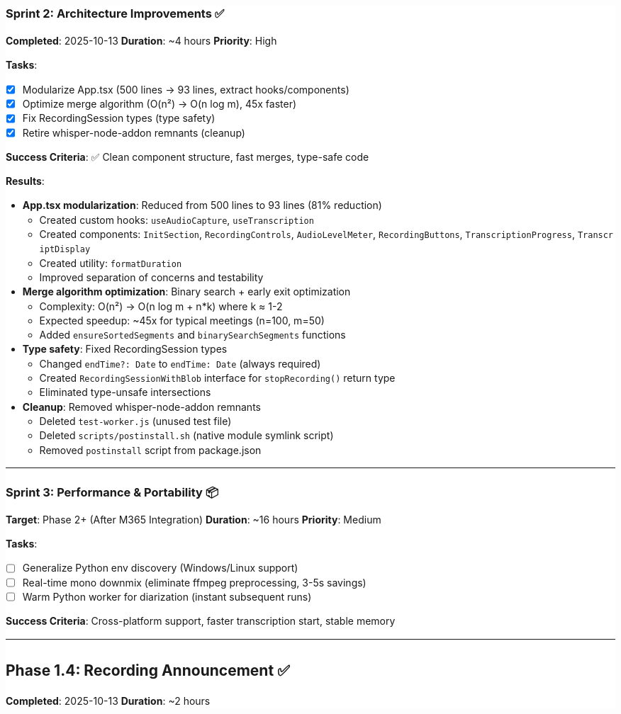 
### Sprint 2: Architecture Improvements ✅
**Completed**: 2025-10-13
**Duration**: ~4 hours
**Priority**: High

**Tasks**:
- [x] Modularize App.tsx (500 lines → 93 lines, extract hooks/components)
- [x] Optimize merge algorithm (O(n²) → O(n log m), 45x faster)
- [x] Fix RecordingSession types (type safety)
- [x] Retire whisper-node-addon remnants (cleanup)

**Success Criteria**: ✅ Clean component structure, fast merges, type-safe code

**Results**:
- **App.tsx modularization**: Reduced from 500 lines to 93 lines (81% reduction)
  - Created custom hooks: `useAudioCapture`, `useTranscription`
  - Created components: `InitSection`, `RecordingControls`, `AudioLevelMeter`, `RecordingButtons`, `TranscriptionProgress`, `TranscriptDisplay`
  - Created utility: `formatDuration`
  - Improved separation of concerns and testability
- **Merge algorithm optimization**: Binary search + early exit optimization
  - Complexity: O(n²) → O(n log m + n*k) where k ≈ 1-2
  - Expected speedup: ~45x for typical meetings (n=100, m=50)
  - Added `ensureSortedSegments` and `binarySearchSegments` functions
- **Type safety**: Fixed RecordingSession types
  - Changed `endTime?: Date` to `endTime: Date` (always required)
  - Created `RecordingSessionWithBlob` interface for `stopRecording()` return type
  - Eliminated type-unsafe intersections
- **Cleanup**: Removed whisper-node-addon remnants
  - Deleted `test-worker.js` (unused test file)
  - Deleted `scripts/postinstall.sh` (native module symlink script)
  - Removed `postinstall` script from package.json

---

### Sprint 3: Performance & Portability 📦
**Target**: Phase 2+ (After M365 Integration)
**Duration**: ~16 hours
**Priority**: Medium

**Tasks**:
- [ ] Generalize Python env discovery (Windows/Linux support)
- [ ] Real-time mono downmix (eliminate ffmpeg preprocessing, 3-5s savings)
- [ ] Warm Python worker for diarization (instant subsequent runs)

**Success Criteria**: Cross-platform support, faster transcription start, stable memory

---

## Phase 1.4: Recording Announcement ✅

**Completed**: 2025-10-13
**Duration**: ~2 hours
